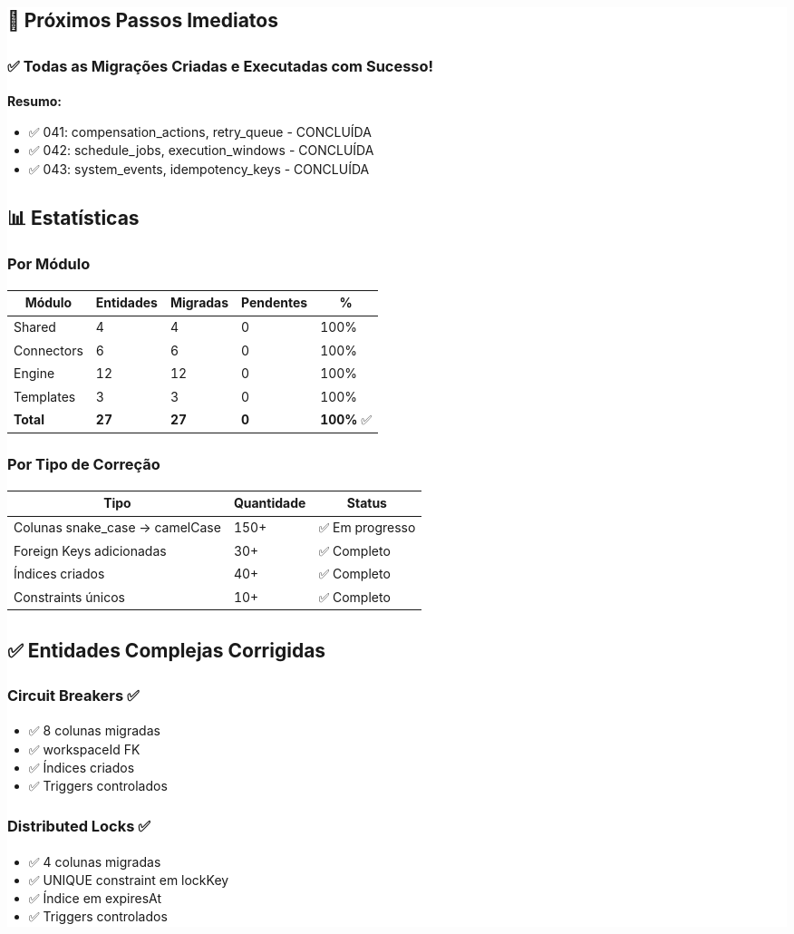 ## 🎯 Próximos Passos Imediatos

### ✅ Todas as Migrações Criadas e Executadas com Sucesso!

**Resumo:**
- ✅ 041: compensation_actions, retry_queue - CONCLUÍDA
- ✅ 042: schedule_jobs, execution_windows - CONCLUÍDA
- ✅ 043: system_events, idempotency_keys - CONCLUÍDA

## 📊 Estatísticas

### Por Módulo

| Módulo | Entidades | Migradas | Pendentes | % |
|--------|-----------|----------|-----------|---|
| Shared | 4 | 4 | 0 | 100% |
| Connectors | 6 | 6 | 0 | 100% |
| Engine | 12 | 12 | 0 | 100% |
| Templates | 3 | 3 | 0 | 100% |
| **Total** | **27** | **27** | **0** | **100%** ✅ |

### Por Tipo de Correção

| Tipo | Quantidade | Status |
|------|-----------|--------|
| Colunas snake_case → camelCase | 150+ | ✅ Em progresso |
| Foreign Keys adicionadas | 30+ | ✅ Completo |
| Índices criados | 40+ | ✅ Completo |
| Constraints únicos | 10+ | ✅ Completo |

## ✅ Entidades Complejas Corrigidas

### Circuit Breakers ✅
- ✅ 8 colunas migradas
- ✅ workspaceId FK
- ✅ Índices criados
- ✅ Triggers controlados

### Distributed Locks ✅
- ✅ 4 colunas migradas
- ✅ UNIQUE constraint em lockKey
- ✅ Índice em expiresAt
- ✅ Triggers controlados

